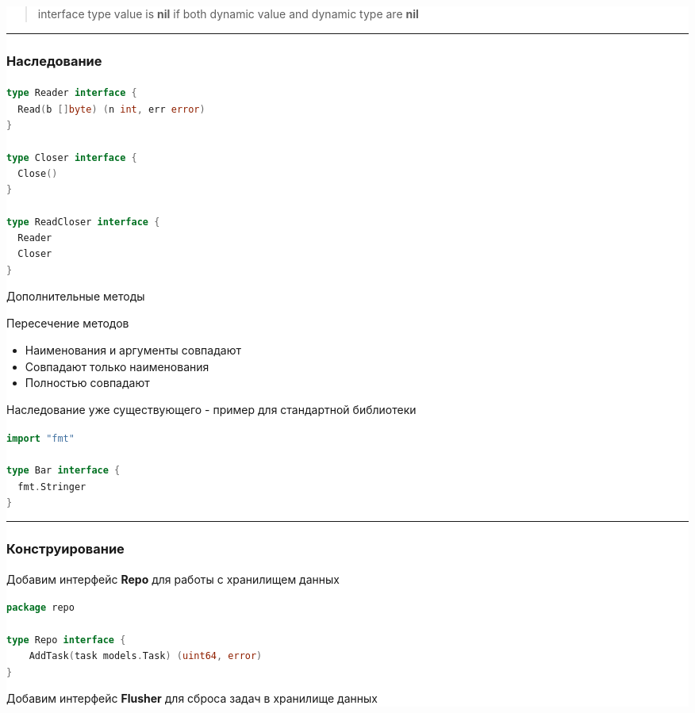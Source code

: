 > interface type value is **nil** if both dynamic value and dynamic type are **nil**

---

### Наследование

```go
type Reader interface {
  Read(b []byte) (n int, err error)
}

type Closer interface {
  Сlose()
}

type ReadCloser interface {
  Reader
  Closer
}
```

Дополнительные методы



Пересечение методов

- Наименования и аргументы совпадают
- Совпадают только наименования
- Полностью совпадают

Наследование уже существующего - пример для стандартной библиотеки



```go
import "fmt"

type Bar interface {
  fmt.Stringer
}
```

---

### Конструирование

Добавим интерфейс **Repo** для работы с хранилищем данных

```go
package repo

type Repo interface {
	AddTask(task models.Task) (uint64, error)
}
```

Добавим интерфейс **Flusher** для сброса задач в хранилище данных
